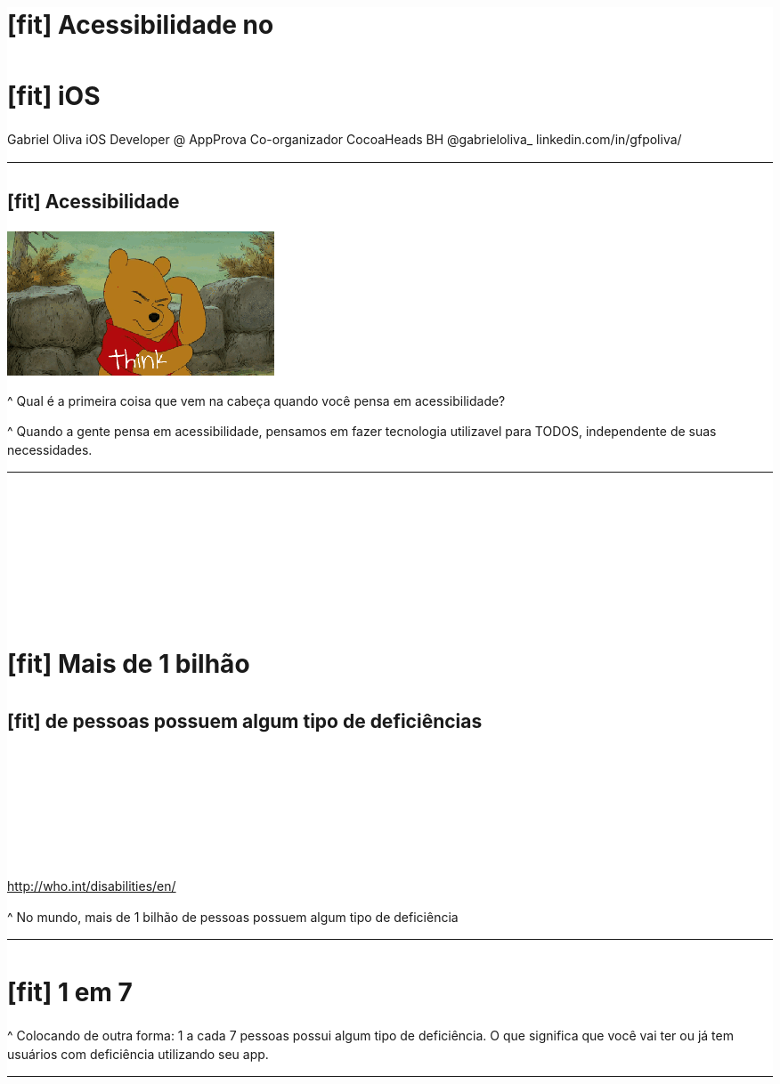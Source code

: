 # [fit] Acessibilidade no
# [fit] **iOS**

Gabriel Oliva 
iOS Developer @ AppProva
Co-organizador CocoaHeads BH
@gabrieloliva_
linkedin.com/in/gfpoliva/

---

## [fit] Acessibilidade

![inline](assets/think.gif)

^ Qual é a primeira coisa que vem na cabeça quando você pensa em acessibilidade?

^ Quando a gente pensa em acessibilidade, pensamos em fazer tecnologia utilizavel para TODOS, independente de suas necessidades.

---
<br/><br/><br/><br/><br/><br/><br/>

# [fit] Mais de 1 bilhão
## [fit] de pessoas possuem algum tipo de deficiências

<br/><br/><br/><br/><br/><br/><br/>
http://who.int/disabilities/en/

^ No mundo, mais de 1 bilhão de pessoas possuem algum tipo de deficiência

---

# [fit] 1 em 7

^ Colocando de outra forma: 1 a cada 7 pessoas possui algum tipo de deficiência. O que significa que você vai ter ou já tem usuários com deficiência utilizando seu app.

---
